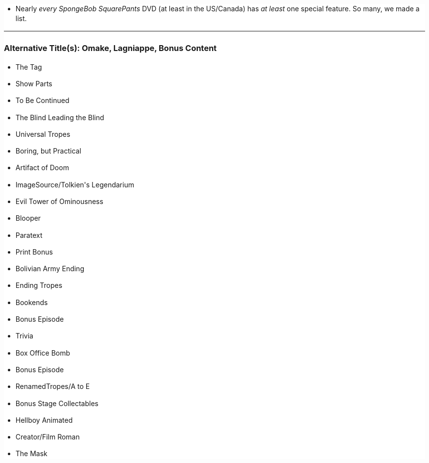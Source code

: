 -   Nearly _every SpongeBob SquarePants_ DVD (at least in the US/Canada) has _at least_ one special feature. So many, we made a list.

___

### **Alternative Title(s):** Omake, Lagniappe, Bonus Content

-   The Tag
-   Show Parts
-   To Be Continued

-   The Blind Leading the Blind
-   Universal Tropes
-   Boring, but Practical

-   Artifact of Doom
-   ImageSource/Tolkien's Legendarium
-   Evil Tower of Ominousness

-   Blooper
-   Paratext
-   Print Bonus

-   Bolivian Army Ending
-   Ending Tropes
-   Bookends

-   Bonus Episode
-   Trivia
-   Box Office Bomb

-   Bonus Episode
-   RenamedTropes/A to E
-   Bonus Stage Collectables

-   Hellboy Animated
-   Creator/Film Roman
-   The Mask